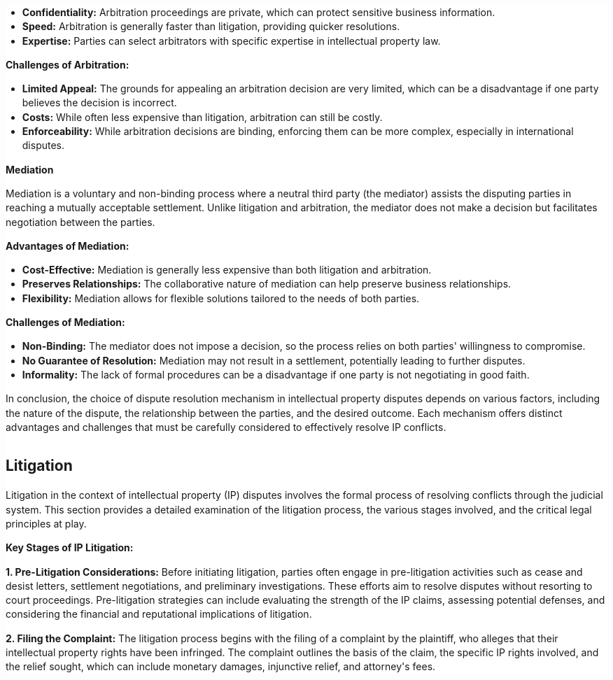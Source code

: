 - **Confidentiality:** Arbitration proceedings are private, which can protect sensitive business information.
- **Speed:** Arbitration is generally faster than litigation, providing quicker resolutions.
- **Expertise:** Parties can select arbitrators with specific expertise in intellectual property law.

**Challenges of Arbitration:**

- **Limited Appeal:** The grounds for appealing an arbitration decision are very limited, which can be a disadvantage if one party believes the decision is incorrect.
- **Costs:** While often less expensive than litigation, arbitration can still be costly.
- **Enforceability:** While arbitration decisions are binding, enforcing them can be more complex, especially in international disputes.

**Mediation**

Mediation is a voluntary and non-binding process where a neutral third party (the mediator) assists the disputing parties in reaching a mutually acceptable settlement. Unlike litigation and arbitration, the mediator does not make a decision but facilitates negotiation between the parties.

**Advantages of Mediation:**

- **Cost-Effective:** Mediation is generally less expensive than both litigation and arbitration.
- **Preserves Relationships:** The collaborative nature of mediation can help preserve business relationships.
- **Flexibility:** Mediation allows for flexible solutions tailored to the needs of both parties.

**Challenges of Mediation:**

- **Non-Binding:** The mediator does not impose a decision, so the process relies on both parties' willingness to compromise.
- **No Guarantee of Resolution:** Mediation may not result in a settlement, potentially leading to further disputes.
- **Informality:** The lack of formal procedures can be a disadvantage if one party is not negotiating in good faith.

In conclusion, the choice of dispute resolution mechanism in intellectual property disputes depends on various factors, including the nature of the dispute, the relationship between the parties, and the desired outcome. Each mechanism offers distinct advantages and challenges that must be carefully considered to effectively resolve IP conflicts.
## Litigation
Litigation in the context of intellectual property (IP) disputes involves the formal process of resolving conflicts through the judicial system. This section provides a detailed examination of the litigation process, the various stages involved, and the critical legal principles at play.

**Key Stages of IP Litigation:**

**1. Pre-Litigation Considerations:**
Before initiating litigation, parties often engage in pre-litigation activities such as cease and desist letters, settlement negotiations, and preliminary investigations. These efforts aim to resolve disputes without resorting to court proceedings. Pre-litigation strategies can include evaluating the strength of the IP claims, assessing potential defenses, and considering the financial and reputational implications of litigation.

**2. Filing the Complaint:**
The litigation process begins with the filing of a complaint by the plaintiff, who alleges that their intellectual property rights have been infringed. The complaint outlines the basis of the claim, the specific IP rights involved, and the relief sought, which can include monetary damages, injunctive relief, and attorney's fees.
